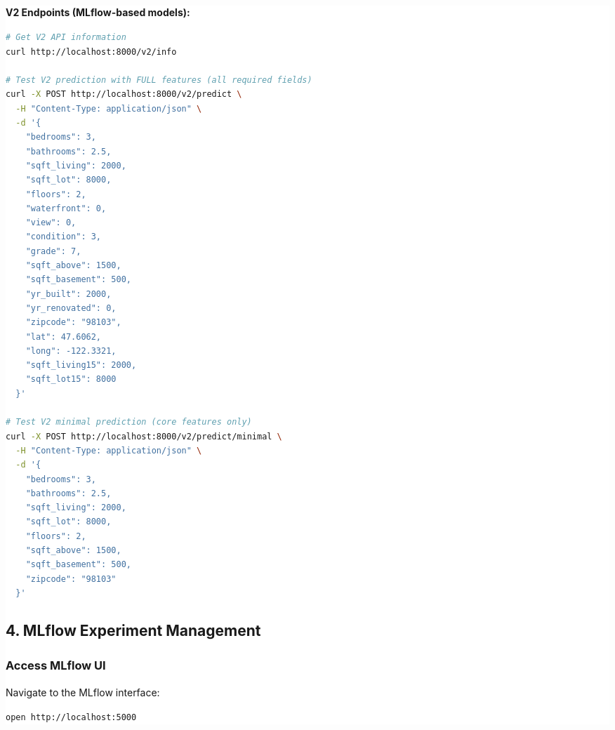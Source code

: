 **V2 Endpoints (MLflow-based models):**
```bash
# Get V2 API information
curl http://localhost:8000/v2/info

# Test V2 prediction with FULL features (all required fields)
curl -X POST http://localhost:8000/v2/predict \
  -H "Content-Type: application/json" \
  -d '{
    "bedrooms": 3,
    "bathrooms": 2.5,
    "sqft_living": 2000,
    "sqft_lot": 8000,
    "floors": 2,
    "waterfront": 0,
    "view": 0,
    "condition": 3,
    "grade": 7,
    "sqft_above": 1500,
    "sqft_basement": 500,
    "yr_built": 2000,
    "yr_renovated": 0,
    "zipcode": "98103",
    "lat": 47.6062,
    "long": -122.3321,
    "sqft_living15": 2000,
    "sqft_lot15": 8000
  }'

# Test V2 minimal prediction (core features only)
curl -X POST http://localhost:8000/v2/predict/minimal \
  -H "Content-Type: application/json" \
  -d '{
    "bedrooms": 3,
    "bathrooms": 2.5,
    "sqft_living": 2000,
    "sqft_lot": 8000,
    "floors": 2,
    "sqft_above": 1500,
    "sqft_basement": 500,
    "zipcode": "98103"
  }'
```

## 4. MLflow Experiment Management

### Access MLflow UI

Navigate to the MLflow interface:

```bash
open http://localhost:5000
```
